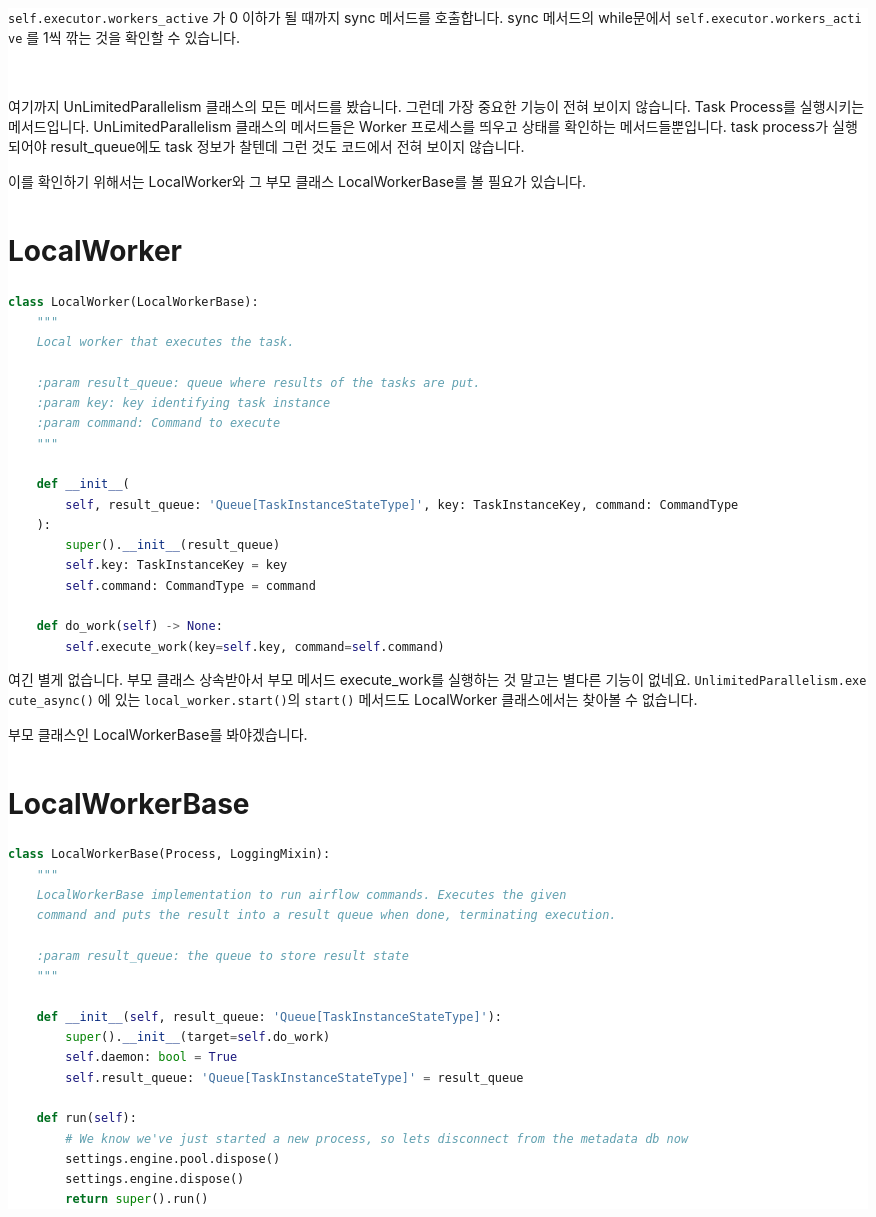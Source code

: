 `self.executor.workers_active` 가 0 이하가 될 때까지 sync 메서드를 호출합니다. sync 메서드의 while문에서 `self.executor.workers_active` 를 1씩 깎는 것을 확인할 수 있습니다.



<br/>

여기까지 UnLimitedParallelism 클래스의 모든 메서드를 봤습니다. 그런데 가장 중요한 기능이 전혀 보이지 않습니다. Task Process를 실행시키는 메서드입니다. UnLimitedParallelism 클래스의 메서드들은 Worker 프로세스를 띄우고 상태를 확인하는 메서드들뿐입니다. task process가 실행되어야 result_queue에도 task 정보가 찰텐데 그런 것도 코드에서 전혀 보이지 않습니다.



이를 확인하기 위해서는 LocalWorker와 그 부모 클래스 LocalWorkerBase를 볼 필요가 있습니다.



# LocalWorker

```python
class LocalWorker(LocalWorkerBase):
    """
    Local worker that executes the task.

    :param result_queue: queue where results of the tasks are put.
    :param key: key identifying task instance
    :param command: Command to execute
    """

    def __init__(
        self, result_queue: 'Queue[TaskInstanceStateType]', key: TaskInstanceKey, command: CommandType
    ):
        super().__init__(result_queue)
        self.key: TaskInstanceKey = key
        self.command: CommandType = command

    def do_work(self) -> None:
        self.execute_work(key=self.key, command=self.command)
```

여긴 별게 없습니다. 부모 클래스 상속받아서 부모 메서드 execute_work를 실행하는 것 말고는 별다른 기능이 없네요. `UnlimitedParallelism.execute_async()` 에 있는 `local_worker.start()`의 `start()` 메서드도 LocalWorker 클래스에서는 찾아볼 수 없습니다.

부모 클래스인 LocalWorkerBase를 봐야겠습니다.



# LocalWorkerBase

```python
class LocalWorkerBase(Process, LoggingMixin):
    """
    LocalWorkerBase implementation to run airflow commands. Executes the given
    command and puts the result into a result queue when done, terminating execution.

    :param result_queue: the queue to store result state
    """

    def __init__(self, result_queue: 'Queue[TaskInstanceStateType]'):
        super().__init__(target=self.do_work)
        self.daemon: bool = True
        self.result_queue: 'Queue[TaskInstanceStateType]' = result_queue

    def run(self):
        # We know we've just started a new process, so lets disconnect from the metadata db now
        settings.engine.pool.dispose()
        settings.engine.dispose()
        return super().run()
```